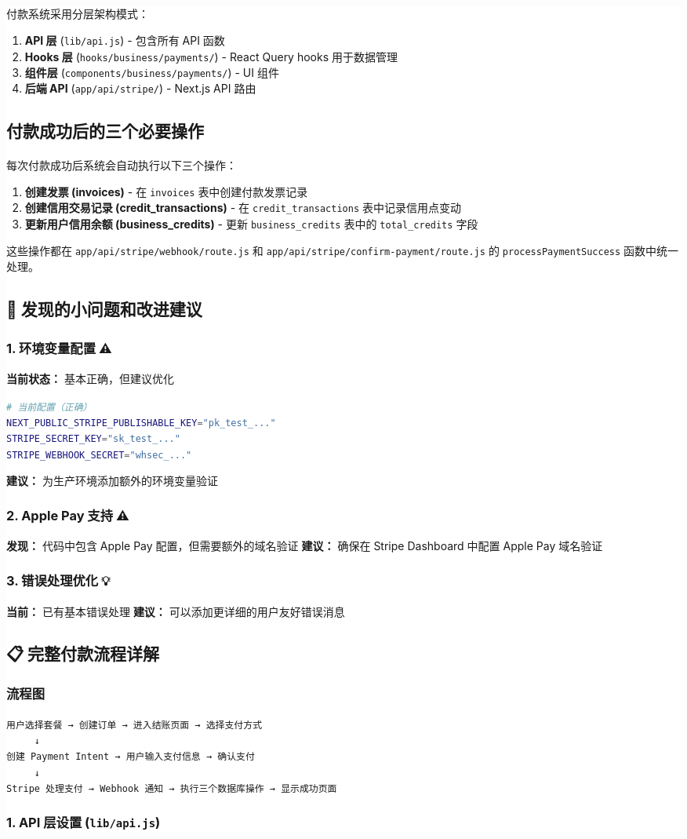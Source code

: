 付款系统采用分层架构模式：

1. **API 层** (`lib/api.js`) - 包含所有 API 函数
2. **Hooks 层** (`hooks/business/payments/`) - React Query hooks 用于数据管理
3. **组件层** (`components/business/payments/`) - UI 组件
4. **后端 API** (`app/api/stripe/`) - Next.js API 路由

## 付款成功后的三个必要操作

每次付款成功后系统会自动执行以下三个操作：

1. **创建发票 (invoices)** - 在 `invoices` 表中创建付款发票记录
2. **创建信用交易记录 (credit_transactions)** - 在 `credit_transactions` 表中记录信用点变动
3. **更新用户信用余额 (business_credits)** - 更新 `business_credits` 表中的 `total_credits` 字段

这些操作都在 `app/api/stripe/webhook/route.js` 和 `app/api/stripe/confirm-payment/route.js` 的 `processPaymentSuccess` 函数中统一处理。

## 🔧 发现的小问题和改进建议

### 1. 环境变量配置 ⚠️
**当前状态：** 基本正确，但建议优化
```bash
# 当前配置（正确）
NEXT_PUBLIC_STRIPE_PUBLISHABLE_KEY="pk_test_..."
STRIPE_SECRET_KEY="sk_test_..."
STRIPE_WEBHOOK_SECRET="whsec_..."
```

**建议：** 为生产环境添加额外的环境变量验证

### 2. Apple Pay 支持 ⚠️
**发现：** 代码中包含 Apple Pay 配置，但需要额外的域名验证
**建议：** 确保在 Stripe Dashboard 中配置 Apple Pay 域名验证

### 3. 错误处理优化 💡
**当前：** 已有基本错误处理
**建议：** 可以添加更详细的用户友好错误消息

## 📋 完整付款流程详解

### 流程图
```
用户选择套餐 → 创建订单 → 进入结账页面 → 选择支付方式
     ↓
创建 Payment Intent → 用户输入支付信息 → 确认支付
     ↓
Stripe 处理支付 → Webhook 通知 → 执行三个数据库操作 → 显示成功页面
```

### 1. API 层设置 (`lib/api.js`)
